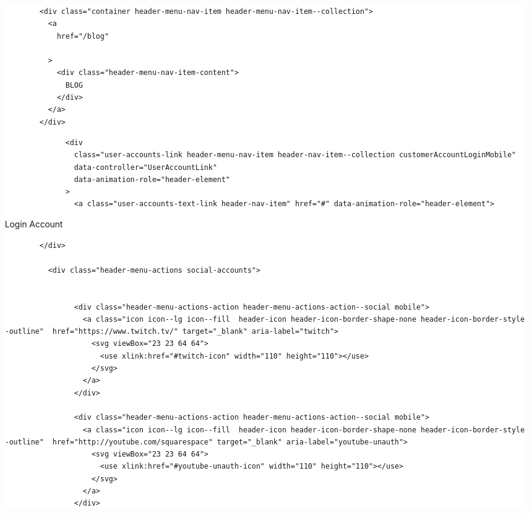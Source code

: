         
      
    
      
        
          
            <div class="container header-menu-nav-item header-menu-nav-item--collection">
              <a
                href="/blog"
                
              >
                <div class="header-menu-nav-item-content">
                  BLOG
                </div>
              </a>
            </div>
          
        
      
    
  
</div>

              
                
                  <div
                    class="user-accounts-link header-menu-nav-item header-nav-item--collection customerAccountLoginMobile"
                    data-controller="UserAccountLink"
                    data-animation-role="header-element"
                  >
                    <a class="user-accounts-text-link header-nav-item" href="#" data-animation-role="header-element">
  <span class="unauth">Login</span>
  <span class="auth">Account</span>
</a>
                </div>
                
              
            </div>
            
              <div class="header-menu-actions social-accounts">
                
                  
                    <div class="header-menu-actions-action header-menu-actions-action--social mobile">
                      <a class="icon icon--lg icon--fill  header-icon header-icon-border-shape-none header-icon-border-style-outline"  href="https://www.twitch.tv/" target="_blank" aria-label="twitch">
                        <svg viewBox="23 23 64 64">
                          <use xlink:href="#twitch-icon" width="110" height="110"></use>
                        </svg>
                      </a>
                    </div>
                  
                    <div class="header-menu-actions-action header-menu-actions-action--social mobile">
                      <a class="icon icon--lg icon--fill  header-icon header-icon-border-shape-none header-icon-border-style-outline"  href="http://youtube.com/squarespace" target="_blank" aria-label="youtube-unauth">
                        <svg viewBox="23 23 64 64">
                          <use xlink:href="#youtube-unauth-icon" width="110" height="110"></use>
                        </svg>
                      </a>
                    </div>
                  